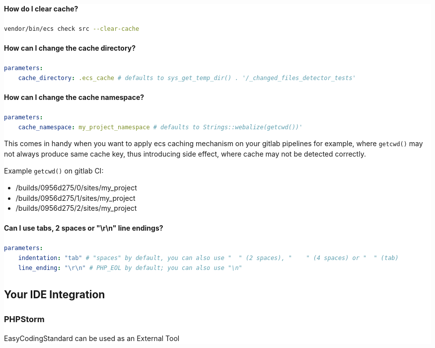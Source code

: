 #### How do I clear cache?

```bash
vendor/bin/ecs check src --clear-cache
```

#### How can I change the cache directory?

```yaml
parameters:
    cache_directory: .ecs_cache # defaults to sys_get_temp_dir() . '/_changed_files_detector_tests'
```

#### How can I change the cache namespace?

```yaml
parameters:
    cache_namespace: my_project_namespace # defaults to Strings::webalize(getcwd())'
```
This comes in handy when you want to apply ecs caching mechanism on your gitlab pipelines for example, where `getcwd()` may not always produce same cache key, thus introducing side effect, where cache may not be detected correctly.

Example  `getcwd()` on gitlab CI:

- /builds/0956d275/0/sites/my_project
- /builds/0956d275/1/sites/my_project
- /builds/0956d275/2/sites/my_project

#### Can I use tabs, 2 spaces or "\r\n" line endings?

```yaml
parameters:
    indentation: "tab" # "spaces" by default, you can also use "  " (2 spaces), "    " (4 spaces) or "	" (tab)
    line_ending: "\r\n" # PHP_EOL by default; you can also use "\n"
```

## Your IDE Integration

### PHPStorm

EasyCodingStandard can be used as an External Tool
